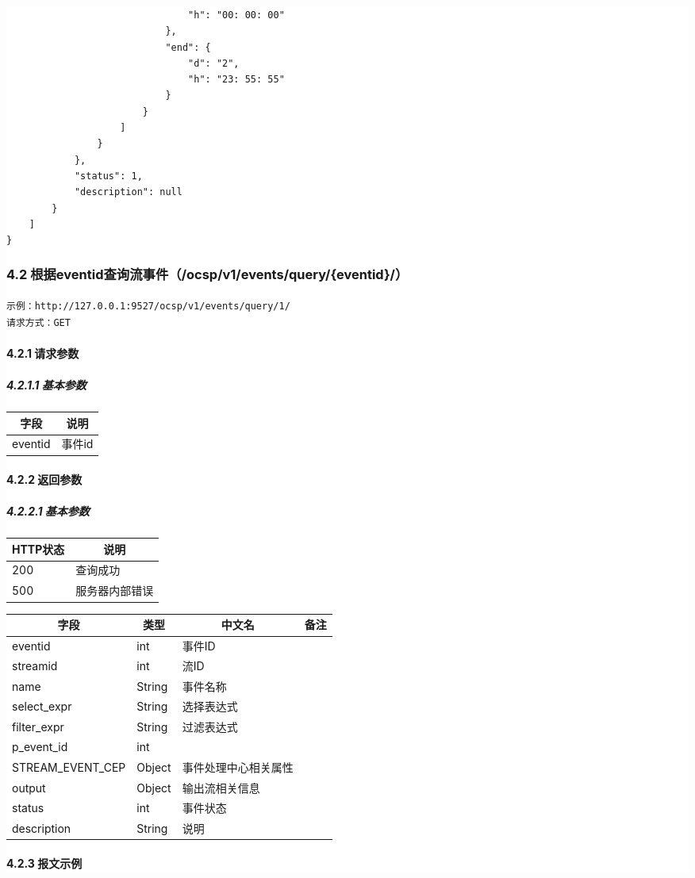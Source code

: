 ```
                                "h": "00: 00: 00"
                            },
                            "end": {
                                "d": "2",
                                "h": "23: 55: 55"
                            }
                        }
                    ]
                }
            },
            "status": 1,
            "description": null
        }
    ]
}
```

### 4.2 根据eventid查询流事件（/ocsp/v1/events/query/{eventid}/） 
	示例：http://127.0.0.1:9527/ocsp/v1/events/query/1/
    请求方式：GET
#### 4.2.1 请求参数

##### 4.2.1.1 基本参数

字段 | 说明
------------|--------
eventid   |	事件id

#### 4.2.2 返回参数

##### 4.2.2.1 基本参数

HTTP状态|说明
----------|----|
200  | 查询成功
500  | 服务器内部错误

字段|类型|中文名|备注
----------|----------------|----|--------|
eventid| int| 事件ID |
streamid| int| 流ID |
name| String | 事件名称 |
select_expr| String | 选择表达式 |
filter_expr| String | 过滤表达式 |
p_event_id| int |  |
STREAM_EVENT_CEP | Object | 事件处理中心相关属性 |
output | Object| 输出流相关信息 |
status | int| 事件状态 |
description | String| 说明 |

#### 4.2.3 报文示例
	